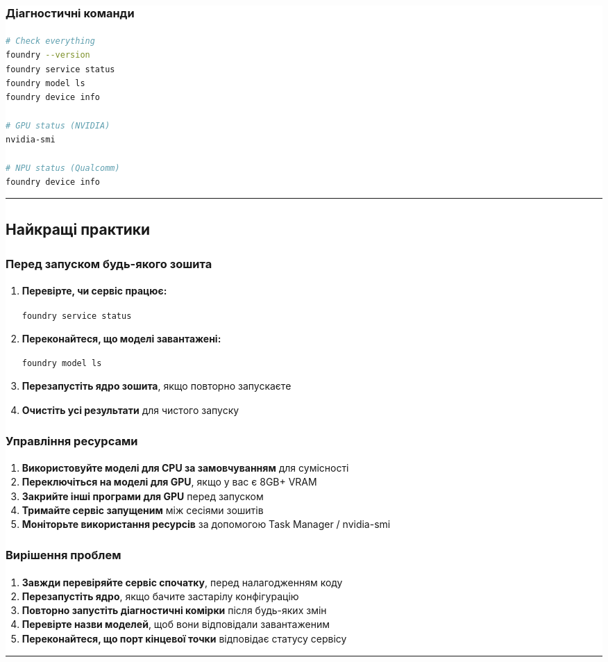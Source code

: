 ### Діагностичні команди

```bash
# Check everything
foundry --version
foundry service status
foundry model ls
foundry device info

# GPU status (NVIDIA)
nvidia-smi

# NPU status (Qualcomm)
foundry device info
```

---

## Найкращі практики

### Перед запуском будь-якого зошита

1. **Перевірте, чи сервіс працює:**
   ```bash
   foundry service status
   ```

2. **Переконайтеся, що моделі завантажені:**
   ```bash
   foundry model ls
   ```

3. **Перезапустіть ядро зошита**, якщо повторно запускаєте

4. **Очистіть усі результати** для чистого запуску

### Управління ресурсами

1. **Використовуйте моделі для CPU за замовчуванням** для сумісності
2. **Переключіться на моделі для GPU**, якщо у вас є 8GB+ VRAM
3. **Закрийте інші програми для GPU** перед запуском
4. **Тримайте сервіс запущеним** між сесіями зошитів
5. **Моніторьте використання ресурсів** за допомогою Task Manager / nvidia-smi

### Вирішення проблем

1. **Завжди перевіряйте сервіс спочатку**, перед налагодженням коду
2. **Перезапустіть ядро**, якщо бачите застарілу конфігурацію
3. **Повторно запустіть діагностичні комірки** після будь-яких змін
4. **Перевірте назви моделей**, щоб вони відповідали завантаженим
5. **Переконайтеся, що порт кінцевої точки** відповідає статусу сервісу

---

